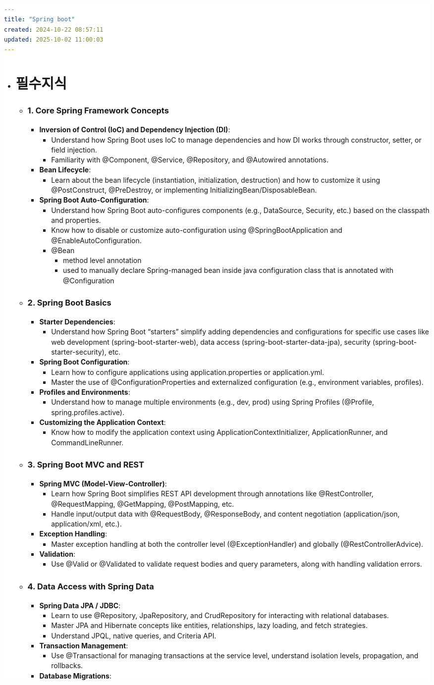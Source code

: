 ```yaml
---
title: "Spring boot"
created: 2024-10-22 08:57:11
updated: 2025-10-02 11:00:03
---
```

  * # 필수지식
    * ### 1. **Core Spring Framework Concepts**
      * **Inversion of Control (IoC) and Dependency Injection (DI)**:
        * Understand how Spring Boot uses IoC to manage dependencies and how DI works through constructor, setter, or field injection.
        * Familiarity with @Component, @Service, @Repository, and @Autowired annotations.
      * **Bean Lifecycle**:
        * Learn about the bean lifecycle (instantiation, initialization, destruction) and how to customize it using @PostConstruct, @PreDestroy, or implementing InitializingBean/DisposableBean.
      * **Spring Boot Auto-Configuration**:
        * Understand how Spring Boot auto-configures components (e.g., DataSource, Security, etc.) based on the classpath and properties.
        * Know how to disable or customize auto-configuration using @SpringBootApplication and @EnableAutoConfiguration.
        * @Bean
          * method level annotation
          * used to manually declare Spring-managed bean inside java configuration class that is annotated with @Configuration
    * ### 2. **Spring Boot Basics**
      * **Starter Dependencies**:
        * Understand how Spring Boot “starters” simplify adding dependencies and configurations for specific use cases like web development (spring-boot-starter-web), data access (spring-boot-starter-data-jpa), security (spring-boot-starter-security), etc.
      * **Spring Boot Configuration**:
        * Learn how to configure applications using application.properties or application.yml.
        * Master the use of @ConfigurationProperties and externalized configuration (e.g., environment variables, profiles).
      * **Profiles and Environments**:
        * Understand how to manage multiple environments (e.g., dev, prod) using Spring Profiles (@Profile, spring.profiles.active).
      * **Customizing the Application Context**:
        * Know how to modify the application context using ApplicationContextInitializer, ApplicationRunner, and CommandLineRunner.
    * ### 3. **Spring Boot MVC and REST**
      * **Spring MVC (Model-View-Controller)**:
        * Learn how Spring Boot simplifies REST API development through annotations like @RestController, @RequestMapping, @GetMapping, @PostMapping, etc.
        * Handle input/output data with @RequestBody, @ResponseBody, and content negotiation (application/json, application/xml, etc.).
      * **Exception Handling**:
        * Master exception handling at both the controller level (@ExceptionHandler) and globally (@RestControllerAdvice).
      * **Validation**:
        * Use @Valid or @Validated to validate request bodies and query parameters, along with handling validation errors.
    * ### 4. **Data Access with Spring Data**
      * **Spring Data JPA / JDBC**:
        * Learn to use @Repository, JpaRepository, and CrudRepository for interacting with relational databases.
        * Master JPA and Hibernate concepts like entities, relationships, lazy loading, and fetch strategies.
        * Understand JPQL, native queries, and Criteria API.
      * **Transaction Management**:
        * Use @Transactional for managing transactions at the service level, understand isolation levels, propagation, and rollbacks.
      * **Database Migrations**: